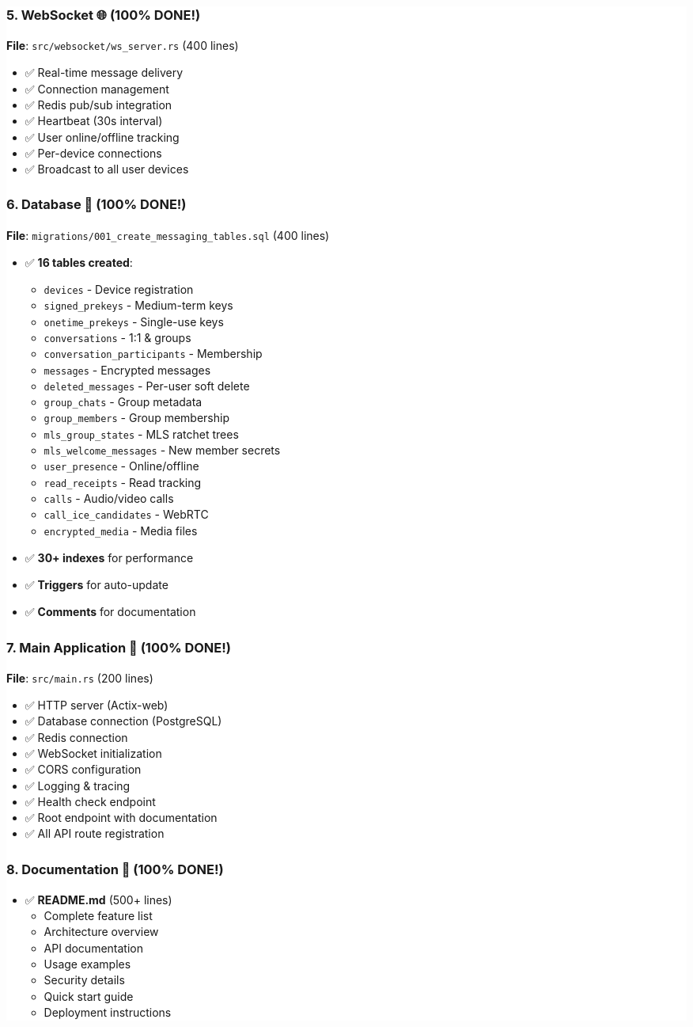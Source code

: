 ### 5. **WebSocket** 🌐 (100% DONE!)
**File**: `src/websocket/ws_server.rs` (400 lines)
- ✅ Real-time message delivery
- ✅ Connection management
- ✅ Redis pub/sub integration
- ✅ Heartbeat (30s interval)
- ✅ User online/offline tracking
- ✅ Per-device connections
- ✅ Broadcast to all user devices

### 6. **Database** 💾 (100% DONE!)
**File**: `migrations/001_create_messaging_tables.sql` (400 lines)
- ✅ **16 tables created**:
  - `devices` - Device registration
  - `signed_prekeys` - Medium-term keys
  - `onetime_prekeys` - Single-use keys
  - `conversations` - 1:1 & groups
  - `conversation_participants` - Membership
  - `messages` - Encrypted messages
  - `deleted_messages` - Per-user soft delete
  - `group_chats` - Group metadata
  - `group_members` - Group membership
  - `mls_group_states` - MLS ratchet trees
  - `mls_welcome_messages` - New member secrets
  - `user_presence` - Online/offline
  - `read_receipts` - Read tracking
  - `calls` - Audio/video calls
  - `call_ice_candidates` - WebRTC
  - `encrypted_media` - Media files
  
- ✅ **30+ indexes** for performance
- ✅ **Triggers** for auto-update
- ✅ **Comments** for documentation

### 7. **Main Application** 🚀 (100% DONE!)
**File**: `src/main.rs` (200 lines)
- ✅ HTTP server (Actix-web)
- ✅ Database connection (PostgreSQL)
- ✅ Redis connection
- ✅ WebSocket initialization
- ✅ CORS configuration
- ✅ Logging & tracing
- ✅ Health check endpoint
- ✅ Root endpoint with documentation
- ✅ All API route registration

### 8. **Documentation** 📖 (100% DONE!)
- ✅ **README.md** (500+ lines)
  - Complete feature list
  - Architecture overview
  - API documentation
  - Usage examples
  - Security details
  - Quick start guide
  - Deployment instructions
  
